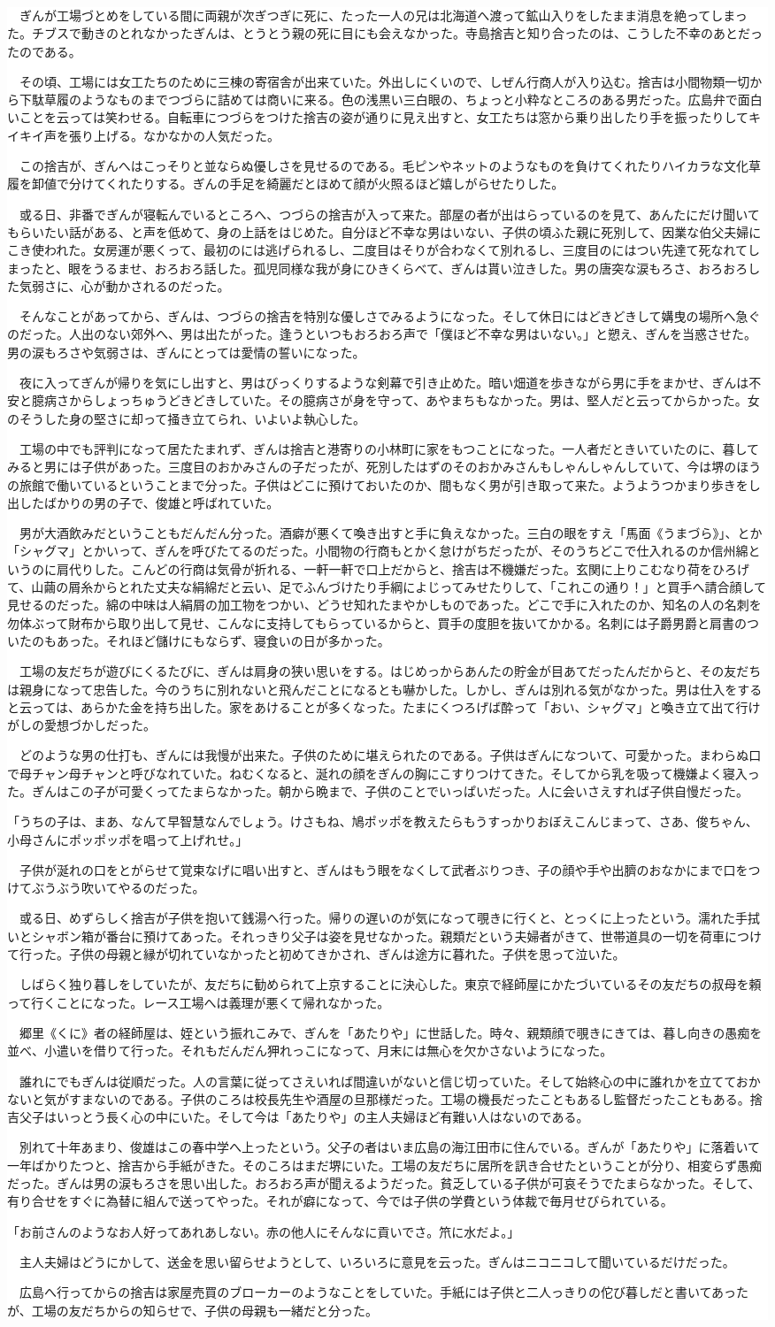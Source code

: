 　ぎんが工場づとめをしている間に両親が次ぎつぎに死に、たった一人の兄は北海道へ渡って鉱山入りをしたまま消息を絶ってしまった。チブスで動きのとれなかったぎんは、とうとう親の死に目にも会えなかった。寺島捨吉と知り合ったのは、こうした不幸のあとだったのである。

　その頃、工場には女工たちのために三棟の寄宿舎が出来ていた。外出しにくいので、しぜん行商人が入り込む。捨吉は小間物類一切から下駄草履のようなものまでつづらに詰めては商いに来る。色の浅黒い三白眼の、ちょっと小粋なところのある男だった。広島弁で面白いことを云っては笑わせる。自転車につづらをつけた捨吉の姿が通りに見え出すと、女工たちは窓から乗り出したり手を振ったりしてキイキイ声を張り上げる。なかなかの人気だった。

　この捨吉が、ぎんへはこっそりと並ならぬ優しさを見せるのである。毛ピンやネットのようなものを負けてくれたりハイカラな文化草履を卸値で分けてくれたりする。ぎんの手足を綺麗だとほめて顔が火照るほど嬉しがらせたりした。

　或る日、非番でぎんが寝転んでいるところへ、つづらの捨吉が入って来た。部屋の者が出はらっているのを見て、あんたにだけ聞いてもらいたい話がある、と声を低めて、身の上話をはじめた。自分ほど不幸な男はいない、子供の頃ふた親に死別して、因業な伯父夫婦にこき使われた。女房運が悪くって、最初のには逃げられるし、二度目はそりが合わなくて別れるし、三度目のにはつい先達て死なれてしまったと、眼をうるませ、おろおろ話した。孤児同様な我が身にひきくらべて、ぎんは貰い泣きした。男の唐突な涙もろさ、おろおろした気弱さに、心が動かされるのだった。

　そんなことがあってから、ぎんは、つづらの捨吉を特別な優しさでみるようになった。そして休日にはどきどきして媾曳の場所へ急ぐのだった。人出のない郊外へ、男は出たがった。逢うといつもおろおろ声で「僕ほど不幸な男はいない。」と愬え、ぎんを当惑させた。男の涙もろさや気弱さは、ぎんにとっては愛情の誓いになった。

　夜に入ってぎんが帰りを気にし出すと、男はびっくりするような剣幕で引き止めた。暗い畑道を歩きながら男に手をまかせ、ぎんは不安と臆病さからしょっちゅうどきどきしていた。その臆病さが身を守って、あやまちもなかった。男は、堅人だと云ってからかった。女のそうした身の堅さに却って掻き立てられ、いよいよ執心した。

　工場の中でも評判になって居たたまれず、ぎんは捨吉と港寄りの小林町に家をもつことになった。一人者だときいていたのに、暮してみると男には子供があった。三度目のおかみさんの子だったが、死別したはずのそのおかみさんもしゃんしゃんしていて、今は堺のほうの旅館で働いているということまで分った。子供はどこに預けておいたのか、間もなく男が引き取って来た。ようようつかまり歩きをし出したばかりの男の子で、俊雄と呼ばれていた。

　男が大酒飲みだということもだんだん分った。酒癖が悪くて喚き出すと手に負えなかった。三白の眼をすえ「馬面《うまづら》」、とか「シャグマ」とかいって、ぎんを呼びたてるのだった。小間物の行商もとかく怠けがちだったが、そのうちどこで仕入れるのか信州綿というのに肩代りした。こんどの行商は気骨が折れる、一軒一軒で口上だからと、捨吉は不機嫌だった。玄関に上りこむなり荷をひろげて、山繭の屑糸からとれた丈夫な絹綿だと云い、足でふんづけたり手綱によじってみせたりして、「これこの通り！」と買手へ請合顔して見せるのだった。綿の中味は人絹屑の加工物をつかい、どうせ知れたまやかしものであった。どこで手に入れたのか、知名の人の名刺を勿体ぶって財布から取り出して見せ、こんなに支持してもらっているからと、買手の度胆を抜いてかかる。名刺には子爵男爵と肩書のついたのもあった。それほど儲けにもならず、寝食いの日が多かった。

　工場の友だちが遊びにくるたびに、ぎんは肩身の狭い思いをする。はじめっからあんたの貯金が目あてだったんだからと、その友だちは親身になって忠告した。今のうちに別れないと飛んだことになるとも嚇かした。しかし、ぎんは別れる気がなかった。男は仕入をすると云っては、あらかた金を持ち出した。家をあけることが多くなった。たまにくつろげば酔って「おい、シャグマ」と喚き立て出て行けがしの愛想づかしだった。

　どのような男の仕打も、ぎんには我慢が出来た。子供のために堪えられたのである。子供はぎんになついて、可愛かった。まわらぬ口で母チャン母チャンと呼びなれていた。ねむくなると、涎れの顔をぎんの胸にこすりつけてきた。そしてから乳を吸って機嫌よく寝入った。ぎんはこの子が可愛くってたまらなかった。朝から晩まで、子供のことでいっぱいだった。人に会いさえすれば子供自慢だった。

「うちの子は、まあ、なんて早智慧なんでしょう。けさもね、鳩ポッポを教えたらもうすっかりおぼえこんじまって、さあ、俊ちゃん、小母さんにポッポッポを唱って上げれせ。」

　子供が涎れの口をとがらせて覚束なげに唱い出すと、ぎんはもう眼をなくして武者ぶりつき、子の顔や手や出臍のおなかにまで口をつけてぶうぶう吹いてやるのだった。

　或る日、めずらしく捨吉が子供を抱いて銭湯へ行った。帰りの遅いのが気になって覗きに行くと、とっくに上ったという。濡れた手拭いとシャボン箱が番台に預けてあった。それっきり父子は姿を見せなかった。親類だという夫婦者がきて、世帯道具の一切を荷車につけて行った。子供の母親と縁が切れていなかったと初めてきかされ、ぎんは途方に暮れた。子供を思って泣いた。

　しばらく独り暮しをしていたが、友だちに勧められて上京することに決心した。東京で経師屋にかたづいているその友だちの叔母を頼って行くことになった。レース工場へは義理が悪くて帰れなかった。

　郷里《くに》者の経師屋は、姪という振れこみで、ぎんを「あたりや」に世話した。時々、親類顔で覗きにきては、暮し向きの愚痴を並べ、小遣いを借りて行った。それもだんだん狎れっこになって、月末には無心を欠かさないようになった。

　誰れにでもぎんは従順だった。人の言葉に従ってさえいれば間違いがないと信じ切っていた。そして始終心の中に誰れかを立てておかないと気がすまないのである。子供のころは校長先生や酒屋の旦那様だった。工場の機長だったこともあるし監督だったこともある。捨吉父子はいっとう長く心の中にいた。そして今は「あたりや」の主人夫婦ほど有難い人はないのである。

　別れて十年あまり、俊雄はこの春中学へ上ったという。父子の者はいま広島の海江田市に住んでいる。ぎんが「あたりや」に落着いて一年ばかりたつと、捨吉から手紙がきた。そのころはまだ堺にいた。工場の友だちに居所を訊き合せたということが分り、相変らず愚痴だった。ぎんは男の涙もろさを思い出した。おろおろ声が聞えるようだった。貧乏している子供が可哀そうでたまらなかった。そして、有り合せをすぐに為替に組んで送ってやった。それが癖になって、今では子供の学費という体裁で毎月せびられている。

「お前さんのようなお人好ってあれあしない。赤の他人にそんなに貢いでさ。笊に水だよ。」

　主人夫婦はどうにかして、送金を思い留らせようとして、いろいろに意見を云った。ぎんはニコニコして聞いているだけだった。

　広島へ行ってからの捨吉は家屋売買のブローカーのようなことをしていた。手紙には子供と二人っきりの佗び暮しだと書いてあったが、工場の友だちからの知らせで、子供の母親も一緒だと分った。
